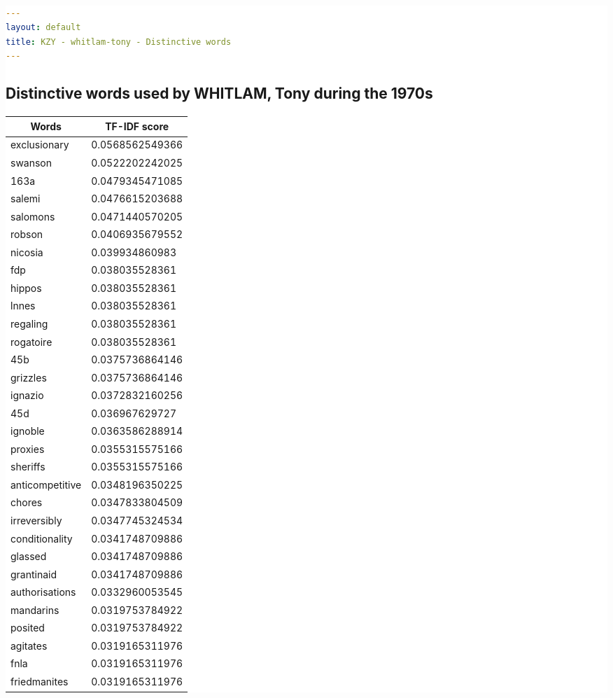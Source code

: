```yaml
---
layout: default
title: KZY - whitlam-tony - Distinctive words
---
```

## Distinctive words used by WHITLAM, Tony during the 1970s

| Words | TF-IDF score |
|--------------|----------------|
|exclusionary|0.0568562549366|
|swanson|0.0522202242025|
|163a|0.0479345471085|
|salemi|0.0476615203688|
|salomons|0.0471440570205|
|robson|0.0406935679552|
|nicosia|0.039934860983|
|fdp|0.038035528361|
|hippos|0.038035528361|
|lnnes|0.038035528361|
|regaling|0.038035528361|
|rogatoire|0.038035528361|
|45b|0.0375736864146|
|grizzles|0.0375736864146|
|ignazio|0.0372832160256|
|45d|0.036967629727|
|ignoble|0.0363586288914|
|proxies|0.0355315575166|
|sheriffs|0.0355315575166|
|anticompetitive|0.0348196350225|
|chores|0.0347833804509|
|irreversibly|0.0347745324534|
|conditionality|0.0341748709886|
|glassed|0.0341748709886|
|grantinaid|0.0341748709886|
|authorisations|0.0332960053545|
|mandarins|0.0319753784922|
|posited|0.0319753784922|
|agitates|0.0319165311976|
|fnla|0.0319165311976|
|friedmanites|0.0319165311976|